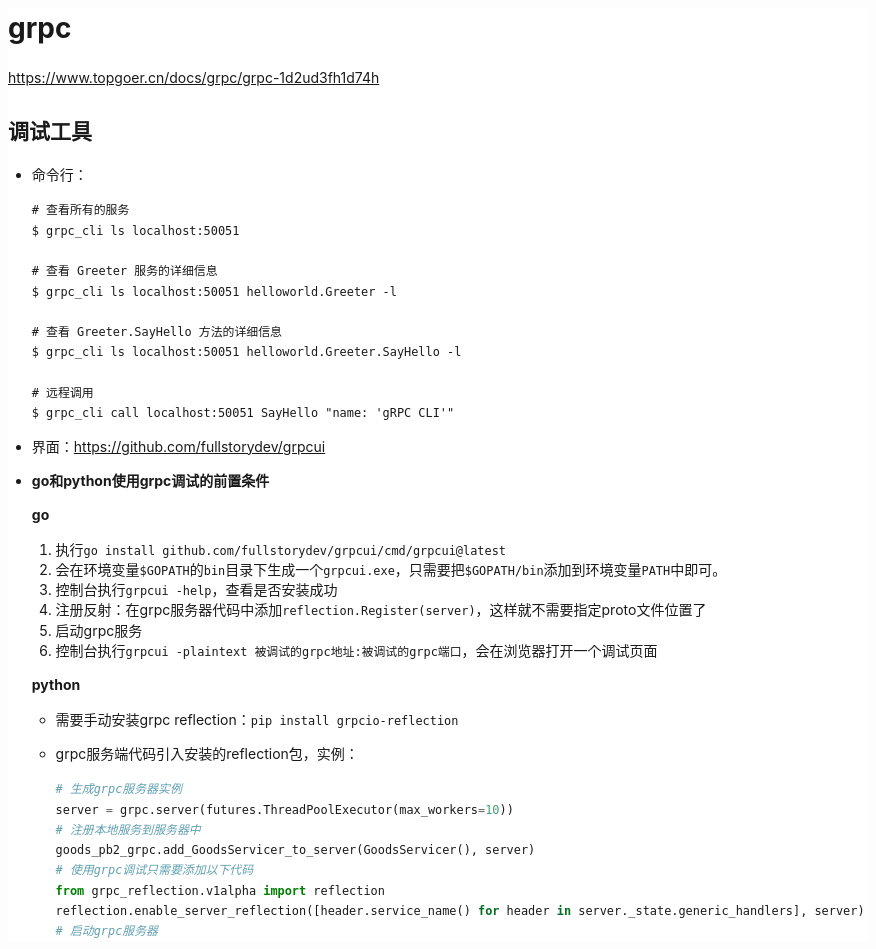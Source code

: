 # grpc

https://www.topgoer.cn/docs/grpc/grpc-1d2ud3fh1d74h

## 调试工具

- 命令行：

  ```
  # 查看所有的服务
  $ grpc_cli ls localhost:50051 
  
  # 查看 Greeter 服务的详细信息
  $ grpc_cli ls localhost:50051 helloworld.Greeter -l
  
  # 查看 Greeter.SayHello 方法的详细信息
  $ grpc_cli ls localhost:50051 helloworld.Greeter.SayHello -l
  
  # 远程调用
  $ grpc_cli call localhost:50051 SayHello "name: 'gRPC CLI'"
  ```

- 界面：https://github.com/fullstorydev/grpcui

- **go和python使用grpc调试的前置条件**

  **go**

  1. 执行`go install github.com/fullstorydev/grpcui/cmd/grpcui@latest`
  2. 会在环境变量`$GOPATH`的`bin`目录下生成一个`grpcui.exe`，只需要把`$GOPATH/bin`添加到环境变量`PATH`中即可。
  3. 控制台执行`grpcui -help`，查看是否安装成功
  4. 注册反射：在grpc服务器代码中添加`reflection.Register(server)`，这样就不需要指定proto文件位置了
  5. 启动grpc服务
  6. 控制台执行`grpcui -plaintext 被调试的grpc地址:被调试的grpc端口`，会在浏览器打开一个调试页面

  **python**

  - 需要手动安装grpc reflection：`pip install grpcio-reflection`

  - grpc服务端代码引入安装的reflection包，实例：

    ```python
    # 生成grpc服务器实例
    server = grpc.server(futures.ThreadPoolExecutor(max_workers=10))
    # 注册本地服务到服务器中
    goods_pb2_grpc.add_GoodsServicer_to_server(GoodsServicer(), server)
    # 使用grpc调试只需要添加以下代码
    from grpc_reflection.v1alpha import reflection
    reflection.enable_server_reflection([header.service_name() for header in server._state.generic_handlers], server)
    # 启动grpc服务器
    ```
